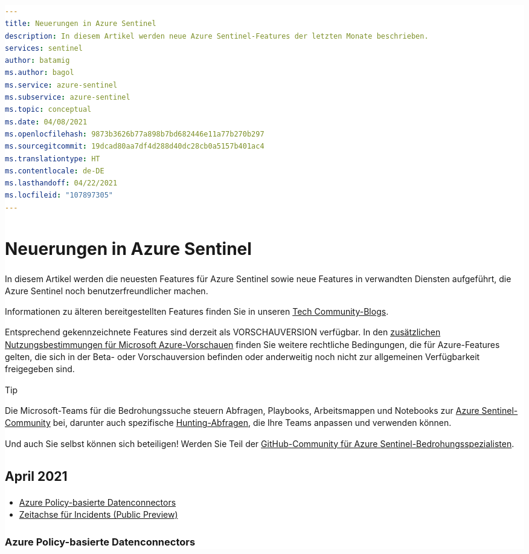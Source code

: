 ```yaml
---
title: Neuerungen in Azure Sentinel
description: In diesem Artikel werden neue Azure Sentinel-Features der letzten Monate beschrieben.
services: sentinel
author: batamig
ms.author: bagol
ms.service: azure-sentinel
ms.subservice: azure-sentinel
ms.topic: conceptual
ms.date: 04/08/2021
ms.openlocfilehash: 9873b3626b77a898b7bd682446e11a77b270b297
ms.sourcegitcommit: 19dcad80aa7df4d288d40dc28cb0a5157b401ac4
ms.translationtype: HT
ms.contentlocale: de-DE
ms.lasthandoff: 04/22/2021
ms.locfileid: "107897305"
---
```

# <a name="whats-new-in-azure-sentinel"></a>Neuerungen in Azure Sentinel

In diesem Artikel werden die neuesten Features für Azure Sentinel sowie neue Features in verwandten Diensten aufgeführt, die Azure Sentinel noch benutzerfreundlicher machen.

Informationen zu älteren bereitgestellten Features finden Sie in unseren [Tech Community-Blogs](https://techcommunity.microsoft.com/t5/azure-sentinel/bg-p/AzureSentinelBlog/label-name/What's%20New).

Entsprechend gekennzeichnete Features sind derzeit als VORSCHAUVERSION verfügbar. In den [zusätzlichen Nutzungsbestimmungen für Microsoft Azure-Vorschauen](https://azure.microsoft.com/support/legal/preview-supplemental-terms/) finden Sie weitere rechtliche Bedingungen, die für Azure-Features gelten, die sich in der Beta- oder Vorschauversion befinden oder anderweitig noch nicht zur allgemeinen Verfügbarkeit freigegeben sind.


> [!TIP]
> Die Microsoft-Teams für die Bedrohungssuche steuern Abfragen, Playbooks, Arbeitsmappen und Notebooks zur [Azure Sentinel-Community](https://github.com/Azure/Azure-Sentinel) bei, darunter auch spezifische [Hunting-Abfragen](https://github.com/Azure/Azure-Sentinel), die Ihre Teams anpassen und verwenden können.
>
> Und auch Sie selbst können sich beteiligen! Werden Sie Teil der [GitHub-Community für Azure Sentinel-Bedrohungsspezialisten](https://github.com/Azure/Azure-Sentinel/wiki).
>

## <a name="april-2021"></a>April 2021

- [Azure Policy-basierte Datenconnectors](#azure-policy-based-data-connectors)
- [Zeitachse für Incidents (Public Preview)](#incident-timeline-public-preview)

### <a name="azure-policy-based-data-connectors"></a>Azure Policy-basierte Datenconnectors
